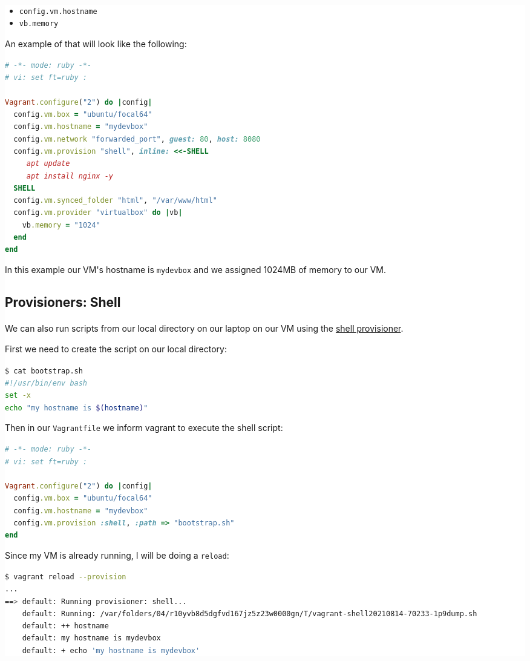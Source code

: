 * `config.vm.hostname`
* `vb.memory`

An example of that will look like the following:

```ruby
# -*- mode: ruby -*-
# vi: set ft=ruby :

Vagrant.configure("2") do |config|
  config.vm.box = "ubuntu/focal64"
  config.vm.hostname = "mydevbox"
  config.vm.network "forwarded_port", guest: 80, host: 8080
  config.vm.provision "shell", inline: <<-SHELL
     apt update
     apt install nginx -y
  SHELL
  config.vm.synced_folder "html", "/var/www/html"
  config.vm.provider "virtualbox" do |vb|
    vb.memory = "1024"
  end
end
````

In this example our VM's hostname is `mydevbox` and we assigned 1024MB of memory to our VM.

## Provisioners: Shell

We can also run scripts from our local directory on our laptop on our VM using the [shell provisioner](https://www.vagrantup.com/docs/provisioning/shell). 

First we need to create the script on our local directory:

```bash
$ cat bootstrap.sh
#!/usr/bin/env bash
set -x
echo "my hostname is $(hostname)"
```

Then in our `Vagrantfile` we inform vagrant to execute the shell script:

```ruby
# -*- mode: ruby -*-
# vi: set ft=ruby :

Vagrant.configure("2") do |config|
  config.vm.box = "ubuntu/focal64"
  config.vm.hostname = "mydevbox"
  config.vm.provision :shell, :path => "bootstrap.sh"
end
```

Since my VM is already running, I will be doing a `reload`:

```bash
$ vagrant reload --provision
...
==> default: Running provisioner: shell...
    default: Running: /var/folders/04/r10yvb8d5dgfvd167jz5z23w0000gn/T/vagrant-shell20210814-70233-1p9dump.sh
    default: ++ hostname
    default: my hostname is mydevbox
    default: + echo 'my hostname is mydevbox'
```
